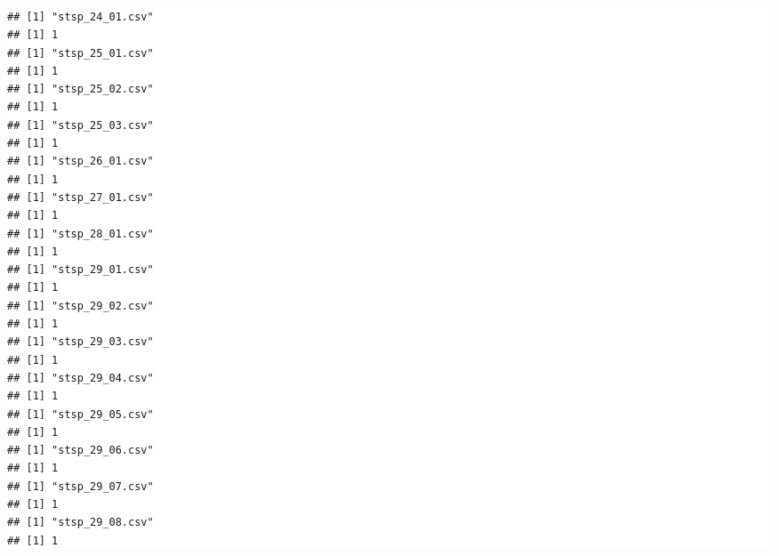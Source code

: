     ## [1] "stsp_24_01.csv"
    ## [1] 1
    ## [1] "stsp_25_01.csv"
    ## [1] 1
    ## [1] "stsp_25_02.csv"
    ## [1] 1
    ## [1] "stsp_25_03.csv"
    ## [1] 1
    ## [1] "stsp_26_01.csv"
    ## [1] 1
    ## [1] "stsp_27_01.csv"
    ## [1] 1
    ## [1] "stsp_28_01.csv"
    ## [1] 1
    ## [1] "stsp_29_01.csv"
    ## [1] 1
    ## [1] "stsp_29_02.csv"
    ## [1] 1
    ## [1] "stsp_29_03.csv"
    ## [1] 1
    ## [1] "stsp_29_04.csv"
    ## [1] 1
    ## [1] "stsp_29_05.csv"
    ## [1] 1
    ## [1] "stsp_29_06.csv"
    ## [1] 1
    ## [1] "stsp_29_07.csv"
    ## [1] 1
    ## [1] "stsp_29_08.csv"
    ## [1] 1